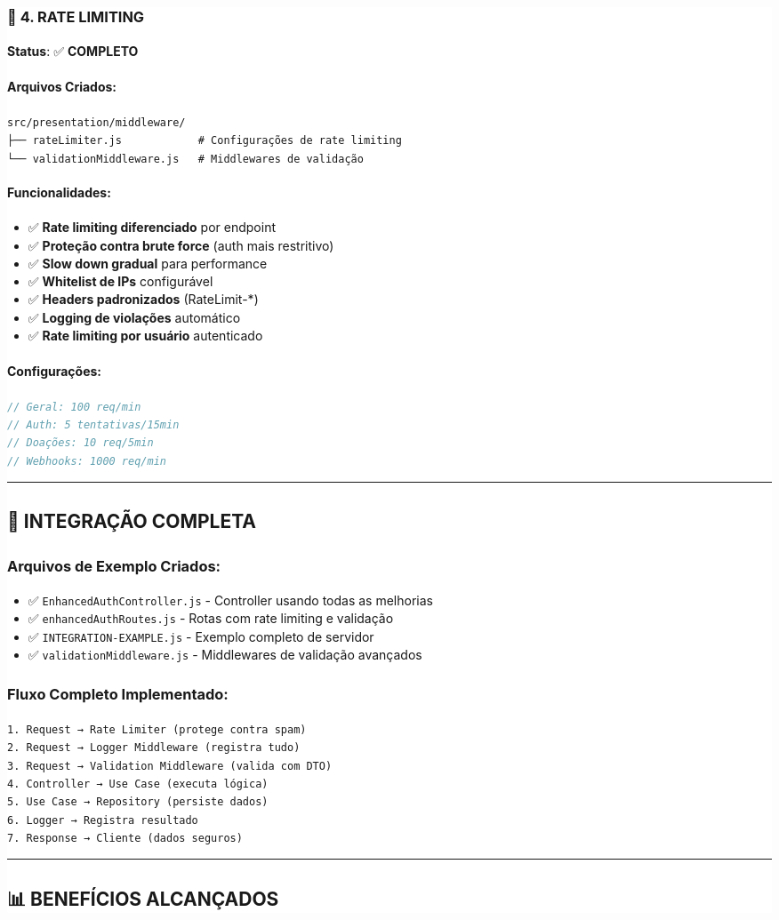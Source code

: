 
### 🎯 **4. RATE LIMITING**
**Status**: ✅ **COMPLETO**

#### **Arquivos Criados:**
```
src/presentation/middleware/
├── rateLimiter.js            # Configurações de rate limiting
└── validationMiddleware.js   # Middlewares de validação
```

#### **Funcionalidades:**
- ✅ **Rate limiting diferenciado** por endpoint
- ✅ **Proteção contra brute force** (auth mais restritivo)
- ✅ **Slow down gradual** para performance
- ✅ **Whitelist de IPs** configurável
- ✅ **Headers padronizados** (RateLimit-*)
- ✅ **Logging de violações** automático
- ✅ **Rate limiting por usuário** autenticado

#### **Configurações:**
```javascript
// Geral: 100 req/min
// Auth: 5 tentativas/15min  
// Doações: 10 req/5min
// Webhooks: 1000 req/min
```

---

## 🔄 **INTEGRAÇÃO COMPLETA**

### **Arquivos de Exemplo Criados:**
- ✅ `EnhancedAuthController.js` - Controller usando todas as melhorias
- ✅ `enhancedAuthRoutes.js` - Rotas com rate limiting e validação
- ✅ `INTEGRATION-EXAMPLE.js` - Exemplo completo de servidor
- ✅ `validationMiddleware.js` - Middlewares de validação avançados

### **Fluxo Completo Implementado:**
```
1. Request → Rate Limiter (protege contra spam)
2. Request → Logger Middleware (registra tudo)
3. Request → Validation Middleware (valida com DTO)
4. Controller → Use Case (executa lógica)
5. Use Case → Repository (persiste dados)
6. Logger → Registra resultado
7. Response → Cliente (dados seguros)
```

---

## 📊 **BENEFÍCIOS ALCANÇADOS**
